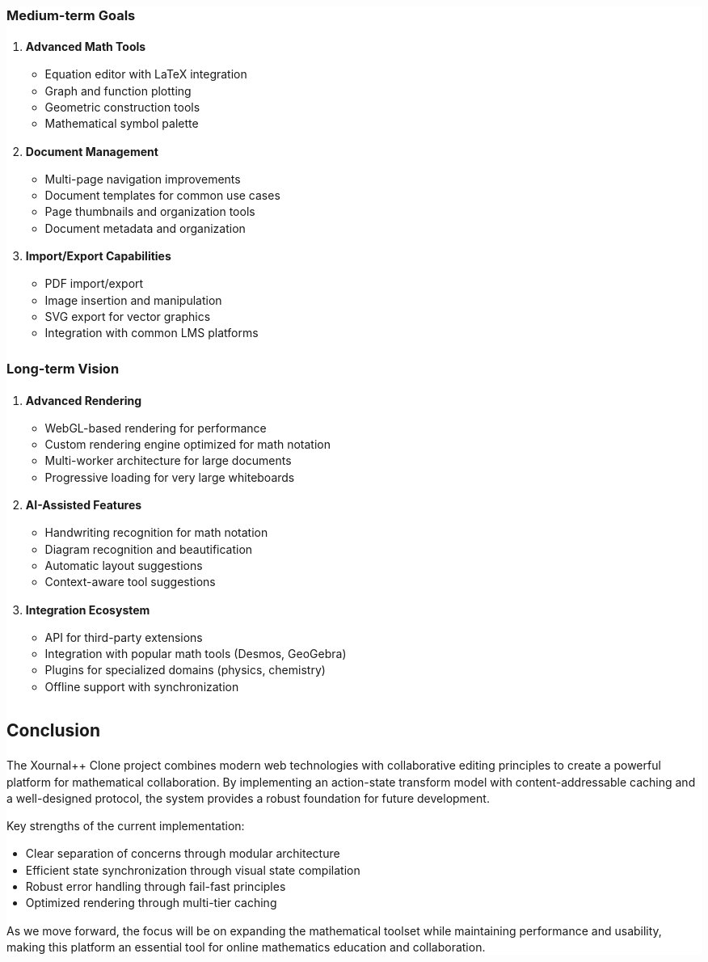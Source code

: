 ### Medium-term Goals

1. **Advanced Math Tools**
   - Equation editor with LaTeX integration
   - Graph and function plotting
   - Geometric construction tools
   - Mathematical symbol palette

2. **Document Management**
   - Multi-page navigation improvements
   - Document templates for common use cases
   - Page thumbnails and organization tools
   - Document metadata and organization

3. **Import/Export Capabilities**
   - PDF import/export
   - Image insertion and manipulation
   - SVG export for vector graphics
   - Integration with common LMS platforms

### Long-term Vision

1. **Advanced Rendering**
   - WebGL-based rendering for performance
   - Custom rendering engine optimized for math notation
   - Multi-worker architecture for large documents
   - Progressive loading for very large whiteboards

2. **AI-Assisted Features**
   - Handwriting recognition for math notation
   - Diagram recognition and beautification
   - Automatic layout suggestions
   - Context-aware tool suggestions

3. **Integration Ecosystem**
   - API for third-party extensions
   - Integration with popular math tools (Desmos, GeoGebra)
   - Plugins for specialized domains (physics, chemistry)
   - Offline support with synchronization

## Conclusion

The Xournal++ Clone project combines modern web technologies with collaborative editing principles to create a powerful platform for mathematical collaboration. By implementing an action-state transform model with content-addressable caching and a well-designed protocol, the system provides a robust foundation for future development.

Key strengths of the current implementation:
- Clear separation of concerns through modular architecture
- Efficient state synchronization through visual state compilation
- Robust error handling through fail-fast principles
- Optimized rendering through multi-tier caching

As we move forward, the focus will be on expanding the mathematical toolset while maintaining performance and usability, making this platform an essential tool for online mathematics education and collaboration.
